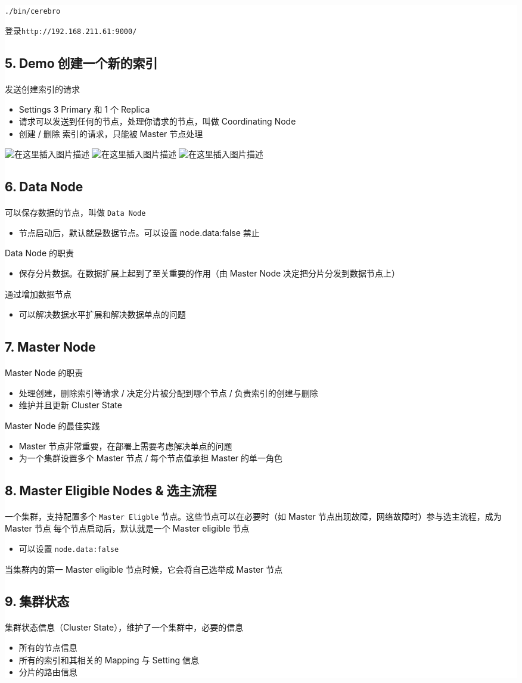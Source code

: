 ```bash
./bin/cerebro
```
登录`http://192.168.211.61:9000/`
## 5. Demo 创建一个新的索引
发送创建索引的请求

 - Settings 3 Primary 和 1 个 Replica
 - 请求可以发送到任何的节点，处理你请求的节点，叫做 Coordinating Node
 - 创建 / 删除 索引的请求，只能被 Master 节点处理

![在这里插入图片描述](https://img-blog.csdnimg.cn/20210303104819827.png?x-oss-process=image/watermark,type_ZmFuZ3poZW5naGVpdGk,shadow_10,text_aHR0cHM6Ly9ibG9nLmNzZG4ubmV0L3hpeGloYWhhbGVsZWhlaGU=,size_16,color_FFFFFF,t_70)
![在这里插入图片描述](https://img-blog.csdnimg.cn/20210303104906796.png?x-oss-process=image/watermark,type_ZmFuZ3poZW5naGVpdGk,shadow_10,text_aHR0cHM6Ly9ibG9nLmNzZG4ubmV0L3hpeGloYWhhbGVsZWhlaGU=,size_16,color_FFFFFF,t_70)
![在这里插入图片描述](https://img-blog.csdnimg.cn/20210303104930652.png?x-oss-process=image/watermark,type_ZmFuZ3poZW5naGVpdGk,shadow_10,text_aHR0cHM6Ly9ibG9nLmNzZG4ubmV0L3hpeGloYWhhbGVsZWhlaGU=,size_16,color_FFFFFF,t_70)

## 6. Data Node
可以保存数据的节点，叫做 `Data Node`

 - 节点启动后，默认就是数据节点。可以设置 node.data:false 禁止

Data Node 的职责

 - 保存分片数据。在数据扩展上起到了至关重要的作用（由 Master Node 决定把分片分发到数据节点上）

通过增加数据节点

 - 可以解决数据水平扩展和解决数据单点的问题

## 7. Master Node
Master Node 的职责

 - 处理创建，删除索引等请求 / 决定分片被分配到哪个节点 / 负责索引的创建与删除 
 - 维护并且更新 Cluster State

Master Node 的最佳实践

 - Master 节点非常重要，在部署上需要考虑解决单点的问题
 - 为一个集群设置多个 Master 节点 / 每个节点值承担 Master 的单一角色


## 8. Master Eligible Nodes & 选主流程
一个集群，支持配置多个 `Master Eligble` 节点。这些节点可以在必要时（如 Master 节点出现故障，网络故障时）参与选主流程，成为 Master 节点
每个节点启动后，默认就是一个 Master eligible 节点

 - 可以设置 `node.data:false`

当集群内的第一 Master eligible 节点时候，它会将自己选举成 Master 节点


## 9. 集群状态
集群状态信息（Cluster State），维护了一个集群中，必要的信息

 - 所有的节点信息
 - 所有的索引和其相关的 Mapping 与 Setting 信息
 - 分片的路由信息
